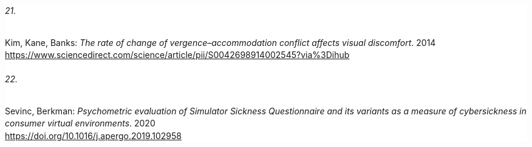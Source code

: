 ###### 21.
Kim, Kane, Banks: *The rate of change of vergence–accommodation conflict affects visual discomfort*. 2014  
https://www.sciencedirect.com/science/article/pii/S0042698914002545?via%3Dihub

###### 22.
Sevinc, Berkman: *Psychometric evaluation of Simulator Sickness Questionnaire and its variants as a measure of 
cybersickness in consumer virtual environments*. 2020  
https://doi.org/10.1016/j.apergo.2019.102958

